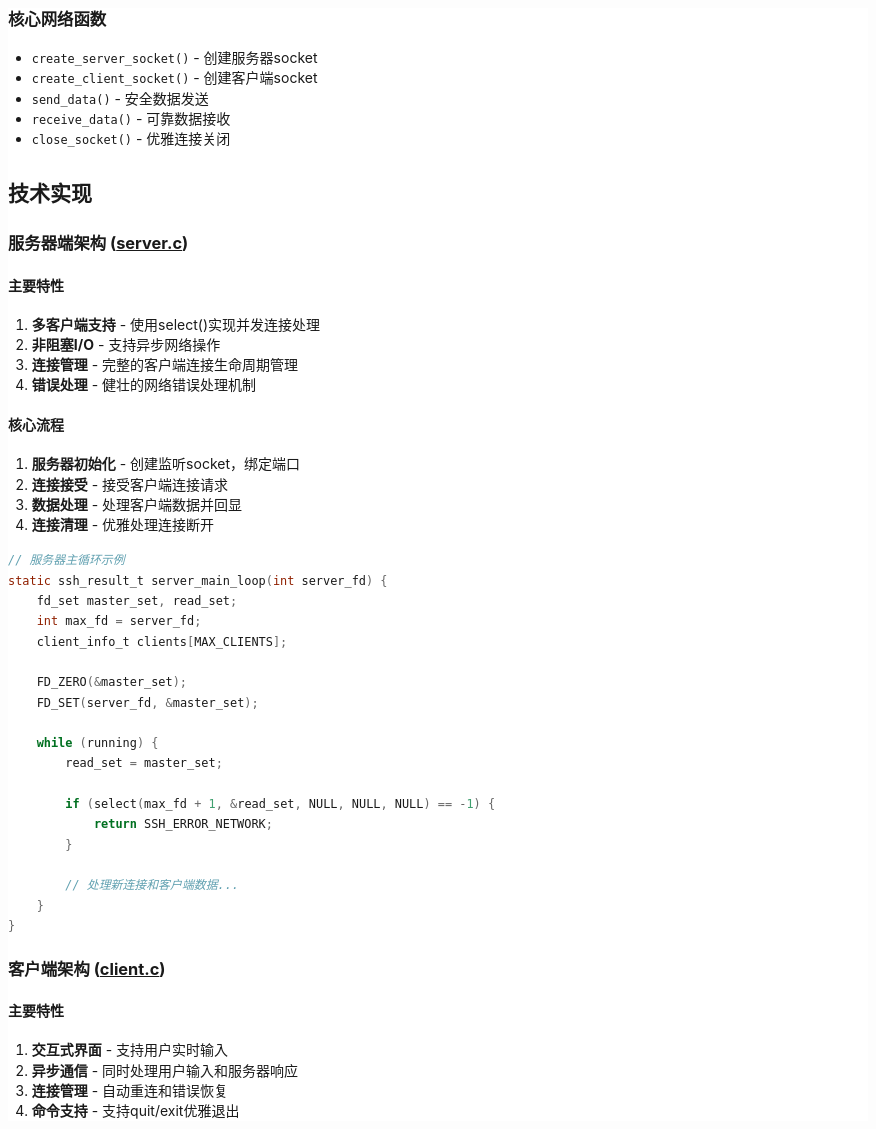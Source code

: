 ### 核心网络函数
- `create_server_socket()` - 创建服务器socket
- `create_client_socket()` - 创建客户端socket
- `send_data()` - 安全数据发送
- `receive_data()` - 可靠数据接收
- `close_socket()` - 优雅连接关闭

## 技术实现

### 服务器端架构 ([server.c](src/network/server.c))

#### 主要特性
1. **多客户端支持** - 使用select()实现并发连接处理
2. **非阻塞I/O** - 支持异步网络操作
3. **连接管理** - 完整的客户端连接生命周期管理
4. **错误处理** - 健壮的网络错误处理机制

#### 核心流程
1. **服务器初始化** - 创建监听socket，绑定端口
2. **连接接受** - 接受客户端连接请求
3. **数据处理** - 处理客户端数据并回显
4. **连接清理** - 优雅处理连接断开

```c
// 服务器主循环示例
static ssh_result_t server_main_loop(int server_fd) {
    fd_set master_set, read_set;
    int max_fd = server_fd;
    client_info_t clients[MAX_CLIENTS];
    
    FD_ZERO(&master_set);
    FD_SET(server_fd, &master_set);
    
    while (running) {
        read_set = master_set;
        
        if (select(max_fd + 1, &read_set, NULL, NULL, NULL) == -1) {
            return SSH_ERROR_NETWORK;
        }
        
        // 处理新连接和客户端数据...
    }
}
```

### 客户端架构 ([client.c](src/network/client.c))

#### 主要特性
1. **交互式界面** - 支持用户实时输入
2. **异步通信** - 同时处理用户输入和服务器响应
3. **连接管理** - 自动重连和错误恢复
4. **命令支持** - 支持quit/exit优雅退出
